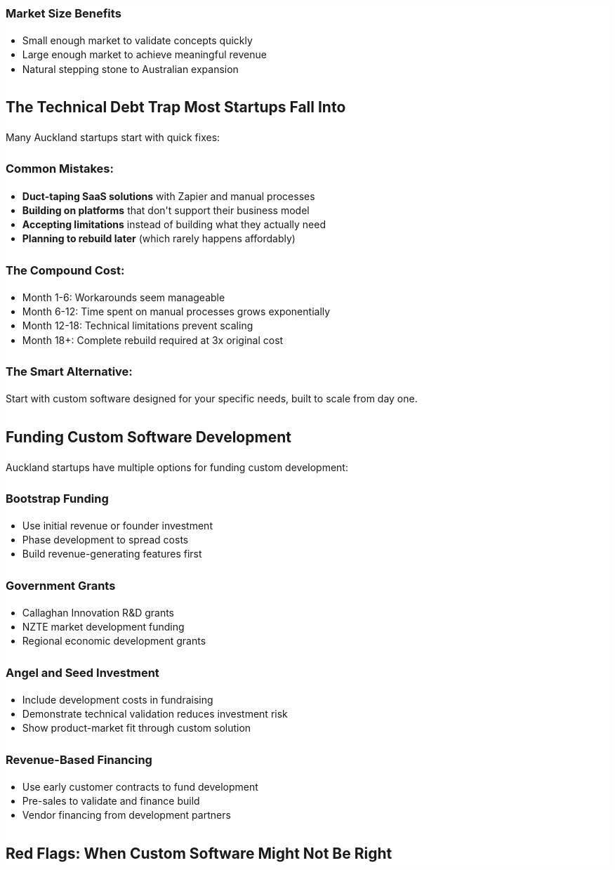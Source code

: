 ### Market Size Benefits
- Small enough market to validate concepts quickly
- Large enough market to achieve meaningful revenue
- Natural stepping stone to Australian expansion

## The Technical Debt Trap Most Startups Fall Into

Many Auckland startups start with quick fixes:

### Common Mistakes:
- **Duct-taping SaaS solutions** with Zapier and manual processes
- **Building on platforms** that don't support their business model
- **Accepting limitations** instead of building what they actually need
- **Planning to rebuild later** (which rarely happens affordably)

### The Compound Cost:
- Month 1-6: Workarounds seem manageable
- Month 6-12: Time spent on manual processes grows exponentially  
- Month 12-18: Technical limitations prevent scaling
- Month 18+: Complete rebuild required at 3x original cost

### The Smart Alternative:
Start with custom software designed for your specific needs, built to scale from day one.

## Funding Custom Software Development

Auckland startups have multiple options for funding custom development:

### Bootstrap Funding
- Use initial revenue or founder investment
- Phase development to spread costs
- Build revenue-generating features first

### Government Grants
- Callaghan Innovation R&D grants
- NZTE market development funding
- Regional economic development grants

### Angel and Seed Investment
- Include development costs in fundraising
- Demonstrate technical validation reduces investment risk
- Show product-market fit through custom solution

### Revenue-Based Financing
- Use early customer contracts to fund development
- Pre-sales to validate and finance build
- Vendor financing from development partners

## Red Flags: When Custom Software Might Not Be Right

